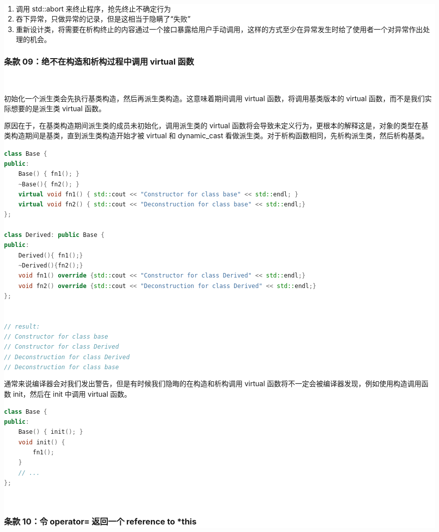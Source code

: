 1. 调用 std::abort 来终止程序，抢先终止不确定行为
1. 吞下异常，只做异常的记录，但是这相当于隐瞒了“失败”
1. 重新设计类，将需要在析构终止的内容通过一个接口暴露给用户手动调用，这样的方式至少在异常发生时给了使用者一个对异常作出处理的机会。

### 条款 09：绝不在构造和析构过程中调用 virtual 函数

​

初始化一个派生类会先执行基类构造，然后再派生类构造。这意味着期间调用 virtual 函数，将调用基类版本的 virtual 函数，而不是我们实际想要的是派生类 virtual 函数。
​

原因在于，在基类构造期间派生类的成员未初始化，调用派生类的 virtual 函数将会导致未定义行为，更根本的解释这是，对象的类型在基类构造期间是基类，直到派生类构造开始才被 virtual 和 dynamic_cast 看做派生类。对于析构函数相同，先析构派生类，然后析构基类。

```cpp
class Base {
public:
    Base() { fn1(); }
    ~Base(){ fn2(); }
    virtual void fn1() { std::cout << "Constructor for class base" << std::endl; }
    virtual void fn2() { std::cout << "Deconstruction for class base" << std::endl;}
};

class Derived: public Base {
public:
    Derived(){ fn1();}
    ~Derived(){fn2();}
    void fn1() override {std::cout << "Constructor for class Derived" << std::endl;}
    void fn2() override {std::cout << "Deconstruction for class Derived" << std::endl;}
};


// result:
// Constructor for class base
// Constructor for class Derived
// Deconstruction for class Derived
// Deconstruction for class base
```

通常来说编译器会对我们发出警告，但是有时候我们隐晦的在构造和析构调用 virtual 函数将不一定会被编译器发现，例如使用构造调用函数 init，然后在 init 中调用 virtual 函数。

```cpp
class Base {
public:
    Base() { init(); }
    void init() {
        fn1();
    }
	// ...
};
```

​

### 条款 10：令 operator= 返回一个 reference to \*this
